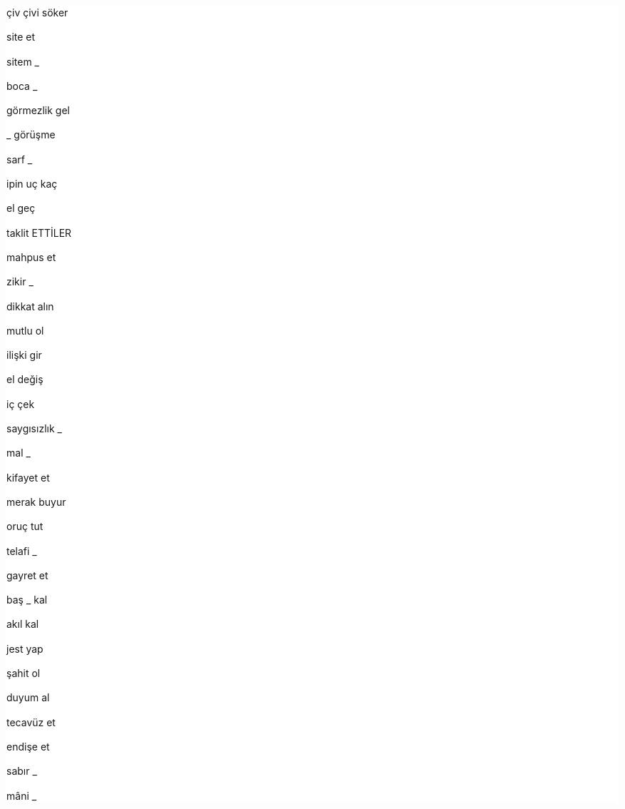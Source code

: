 çiv çivi söker

site et

sitem _

boca _

görmezlik gel

_ görüşme

sarf _

ipin uç kaç

el geç

taklit ETTİLER

mahpus et

zikir _

dikkat alın

mutlu ol

ilişki gir

el değiş

iç çek

saygısızlık _

mal _

kifayet et

merak buyur

oruç tut

telafi _

gayret et

baş _ kal

akıl kal

jest yap

şahit ol

duyum al

tecavüz et

endişe et

sabır _

mâni _
